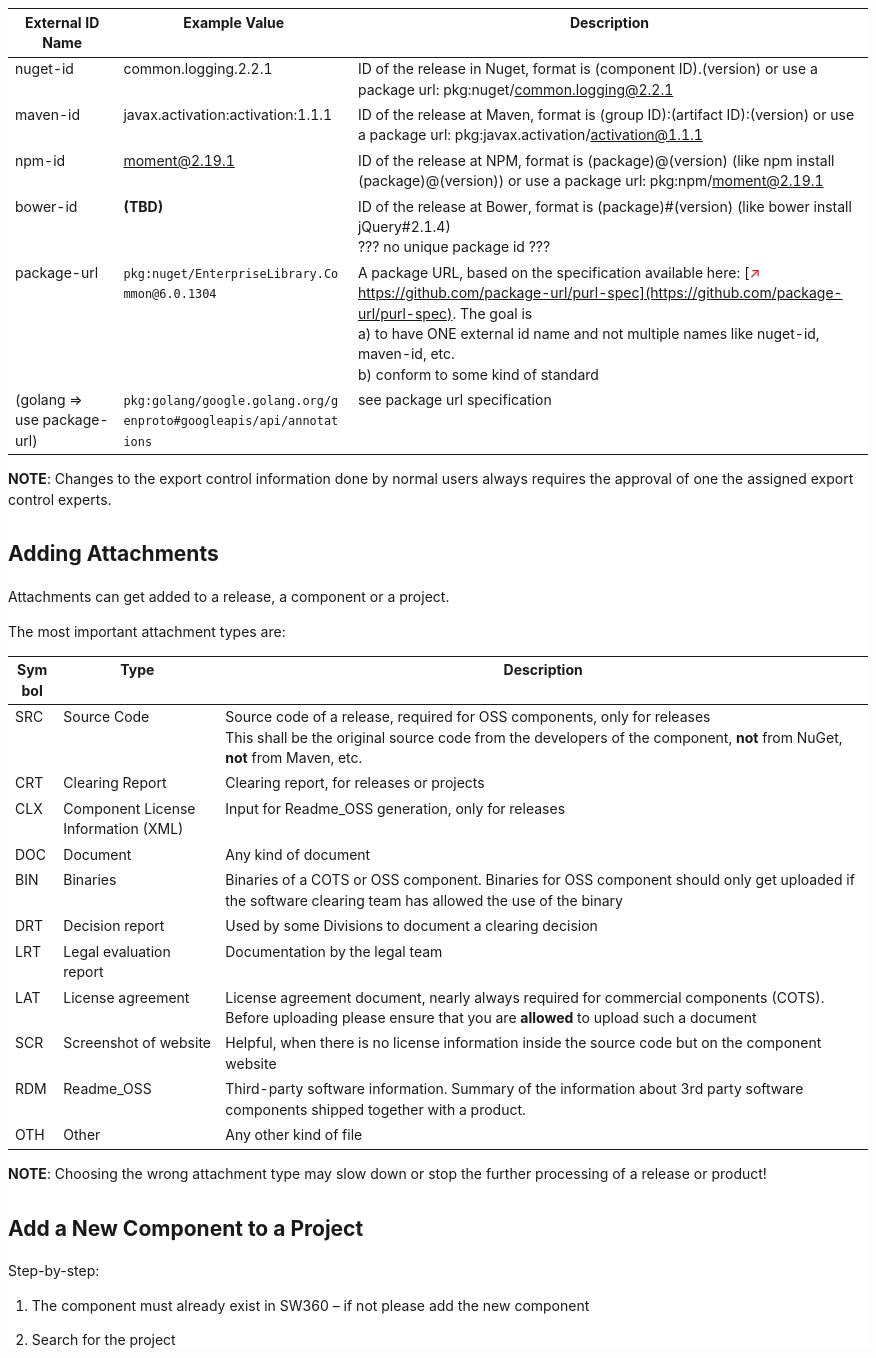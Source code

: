 | **External ID Name** | **Example Value** | **Description** |
| --- | --- | --- |
| nuget-id | common.logging.2.2.1 | ID of the release in Nuget, format is (component ID).(version) or use a package url: pkg:nuget/common.logging@2.2.1 |
| maven-id | javax.activation:activation:1.1.1 | ID of the release at Maven, format is (group ID):(artifact ID):(version) or use a package url: pkg:javax.activation/activation@1.1.1 |
| npm-id | moment@2.19.1 | ID of the release at NPM, format is (package)@(version) (like npm install (package)@(version)) or use a package url: pkg:npm/moment@2.19.1 |
| bower-id | **(TBD)** | ID of the release at Bower, format is (package)#(version) (like bower install jQuery#2.1.4)<br>??? no unique package id ??? |
| package-url | `pkg:nuget/EnterpriseLibrary.Common@6.0.1304` | A package URL, based on the specification available here: [<span style="color:red">&#8599;</span> https://github.com/package-url/purl-spec](https://github.com/package-url/purl-spec). The goal is<br>a) to have ONE external id name and not multiple names like nuget-id, maven-id, etc.<br>b) conform to some kind of standard |
| (golang => use package-url) | `pkg:golang/google.golang.org/genproto#googleapis/api/annotations` | see package url specification |

**NOTE**: Changes to the export control information done by normal users always requires the approval of one the assigned export control experts.

## Adding Attachments
Attachments can get added to a release, a component or a project.

The most important attachment types are:

| Symbol | Type | Description |
| --- | --- | --- |
| SRC | Source Code | Source code of a release, required for OSS components, only for releases<br>This shall be the original source code from the developers of the component, **not** from NuGet, **not** from Maven, etc. |
| CRT | Clearing Report | Clearing report, for releases or projects |
| CLX | Component License Information (XML) | Input for Readme_OSS generation, only for releases |
| DOC | Document | Any kind of document |
| BIN | Binaries | Binaries of a COTS or OSS component. Binaries for OSS component should only get uploaded if the software clearing team has allowed the use of the binary |
| DRT | Decision report | Used by some Divisions to document a clearing decision |
| LRT | Legal evaluation report | Documentation by the legal team |
| LAT | License agreement | License agreement document, nearly always required for commercial components (COTS). Before uploading please ensure that you are **allowed** to upload such a document |
| SCR | Screenshot of website | Helpful, when there is no license information inside the source code but on the component website |
| RDM | Readme_OSS | Third-party software information. Summary of the information about 3rd party software components shipped together with a product. |
| OTH | Other | Any other kind of file |

**NOTE**: Choosing the wrong attachment type may slow down or stop the further processing of a release or product!</span>

## Add a New Component to a Project

Step-by-step:

1. The component must already exist in SW360 – if not please add the new component

2. Search for the project
